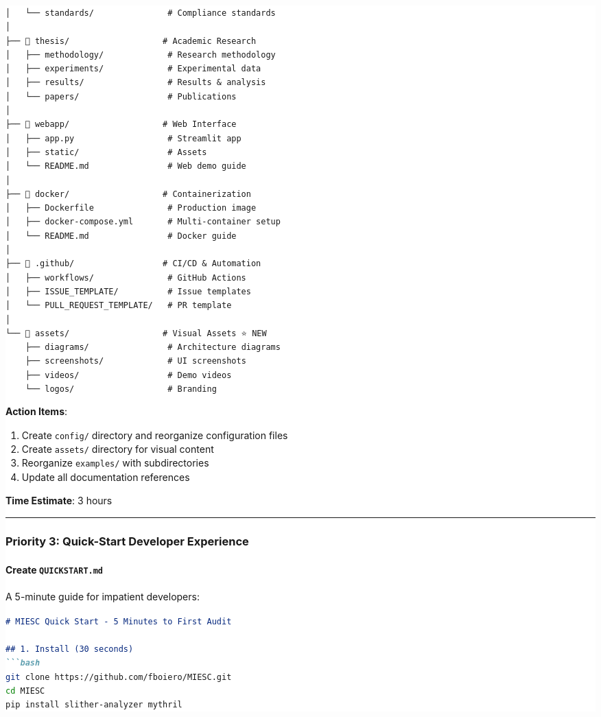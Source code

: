 ```
│   └── standards/               # Compliance standards
│
├── 📁 thesis/                   # Academic Research
│   ├── methodology/             # Research methodology
│   ├── experiments/             # Experimental data
│   ├── results/                 # Results & analysis
│   └── papers/                  # Publications
│
├── 📁 webapp/                   # Web Interface
│   ├── app.py                   # Streamlit app
│   ├── static/                  # Assets
│   └── README.md                # Web demo guide
│
├── 📁 docker/                   # Containerization
│   ├── Dockerfile               # Production image
│   ├── docker-compose.yml       # Multi-container setup
│   └── README.md                # Docker guide
│
├── 📁 .github/                  # CI/CD & Automation
│   ├── workflows/               # GitHub Actions
│   ├── ISSUE_TEMPLATE/          # Issue templates
│   └── PULL_REQUEST_TEMPLATE/   # PR template
│
└── 📁 assets/                   # Visual Assets ⭐ NEW
    ├── diagrams/                # Architecture diagrams
    ├── screenshots/             # UI screenshots
    ├── videos/                  # Demo videos
    └── logos/                   # Branding
```

**Action Items**:
1. Create `config/` directory and reorganize configuration files
2. Create `assets/` directory for visual content
3. Reorganize `examples/` with subdirectories
4. Update all documentation references

**Time Estimate**: 3 hours

---

### Priority 3: Quick-Start Developer Experience

#### Create `QUICKSTART.md`

A 5-minute guide for impatient developers:

```markdown
# MIESC Quick Start - 5 Minutes to First Audit

## 1. Install (30 seconds)
```bash
git clone https://github.com/fboiero/MIESC.git
cd MIESC
pip install slither-analyzer mythril
```
